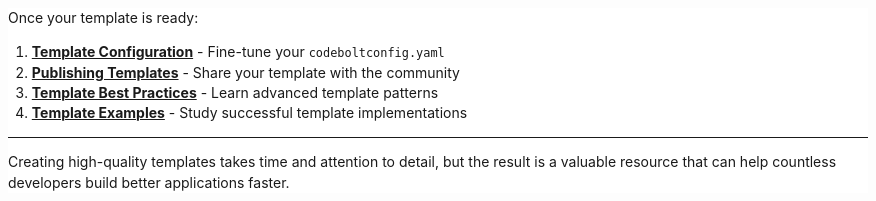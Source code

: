 Once your template is ready:

1. **[Template Configuration](configuration.md)** - Fine-tune your `codeboltconfig.yaml`
2. **[Publishing Templates](publishing.md)** - Share your template with the community
3. **[Template Best Practices](best-practices.md)** - Learn advanced template patterns
4. **[Template Examples](Docs/templates/examples.md)** - Study successful template implementations

---

Creating high-quality templates takes time and attention to detail, but the result is a valuable resource that can help countless developers build better applications faster. 